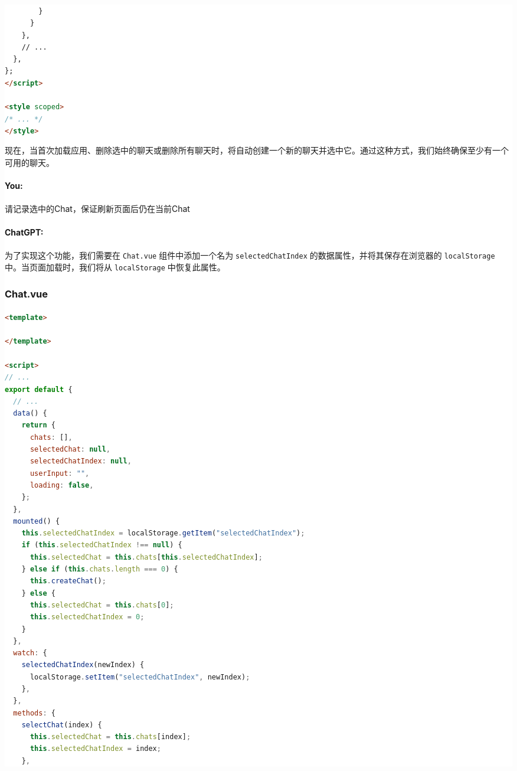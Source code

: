 ```html
        }
      }
    },
    // ...
  },
};
</script>

<style scoped>
/* ... */
</style>
```

现在，当首次加载应用、删除选中的聊天或删除所有聊天时，将自动创建一个新的聊天并选中它。通过这种方式，我们始终确保至少有一个可用的聊天。


#### You:
请记录选中的Chat，保证刷新页面后仍在当前Chat

#### ChatGPT:
为了实现这个功能，我们需要在 `Chat.vue` 组件中添加一个名为 `selectedChatIndex` 的数据属性，并将其保存在浏览器的 `localStorage` 中。当页面加载时，我们将从 `localStorage` 中恢复此属性。

### Chat.vue

```html
<template>
  
</template>

<script>
// ...
export default {
  // ...
  data() {
    return {
      chats: [],
      selectedChat: null,
      selectedChatIndex: null,
      userInput: "",
      loading: false,
    };
  },
  mounted() {
    this.selectedChatIndex = localStorage.getItem("selectedChatIndex");
    if (this.selectedChatIndex !== null) {
      this.selectedChat = this.chats[this.selectedChatIndex];
    } else if (this.chats.length === 0) {
      this.createChat();
    } else {
      this.selectedChat = this.chats[0];
      this.selectedChatIndex = 0;
    }
  },
  watch: {
    selectedChatIndex(newIndex) {
      localStorage.setItem("selectedChatIndex", newIndex);
    },
  },
  methods: {
    selectChat(index) {
      this.selectedChat = this.chats[index];
      this.selectedChatIndex = index;
    },
```